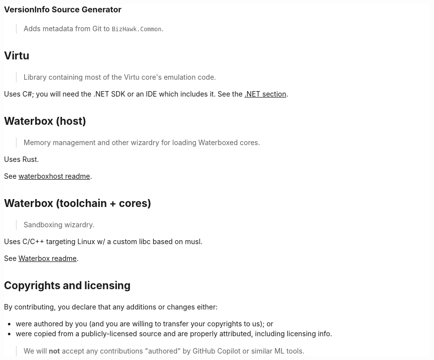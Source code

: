 ### VersionInfo Source Generator
> Adds metadata from Git to `BizHawk.Common`.



## Virtu
> Library containing most of the Virtu core's emulation code.

Uses C#; you will need the .NET SDK or an IDE which includes it. See the [.NET section](#for-any-net-project).



## Waterbox (host)
> Memory management and other wizardry for loading Waterboxed cores.

Uses Rust.

See [waterboxhost readme](https://github.com/TASEmulators/BizHawk/tree/master/waterbox/waterboxhost#readme).



## Waterbox (toolchain + cores)
> Sandboxing wizardry.

Uses C/C++ targeting Linux w/ a custom libc based on musl.

See [Waterbox readme](https://github.com/TASEmulators/BizHawk/tree/master/waterbox#readme).



## Copyrights and licensing
[//]: # "Changing this section? Don't forget to update the modification date in the PR template!"

By contributing, you declare that any additions or changes either:
- were authored by you (and you are willing to transfer your copyrights to us); or
- were copied from a publicly-licensed source and are properly attributed, including licensing info.
> We will **not** accept any contributions "authored" by GitHub Copilot or similar ML tools.
